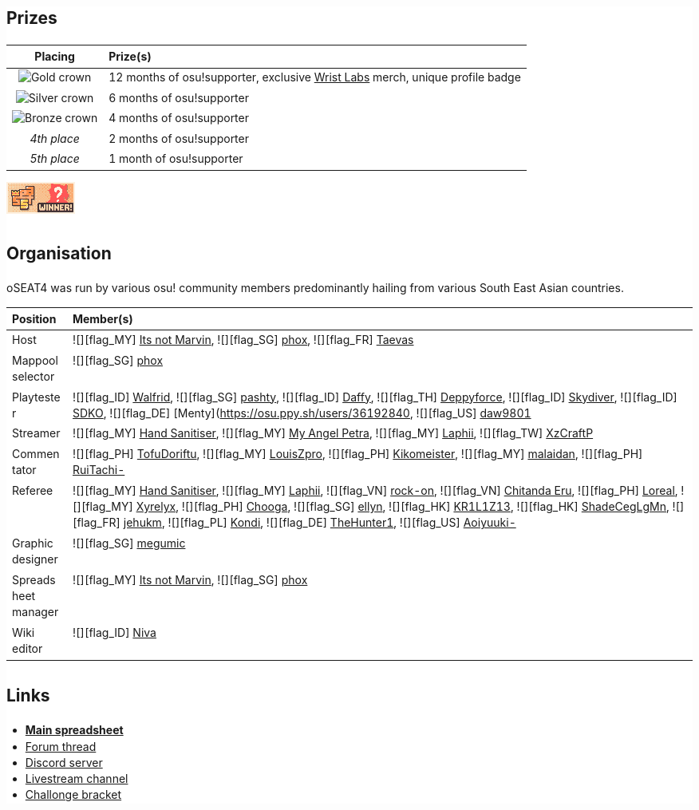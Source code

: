 ## Prizes

| Placing | Prize(s) |
| :-: | :-- |
| ![Gold crown](/wiki/shared/crown-gold.png "1st place") | 12 months of osu!supporter, exclusive [Wrist Labs](https://www.instagram.com/wrist.labs/) merch, unique profile badge |
| ![Silver crown](/wiki/shared/crown-silver.png "2nd place") | 6 months of osu!supporter |
| ![Bronze crown](/wiki/shared/crown-bronze.png "3rd place") | 4 months of osu!supporter |
| *4th place* | 2 months of osu!supporter |
| *5th place* | 1 month of osu!supporter |

![](img/badge.png "oSEAT4 winner badge")

## Organisation

oSEAT4 was run by various osu! community members predominantly hailing from various South East Asian countries.

| Position | Member(s) |
| :-- | :-- |
| Host | ![][flag_MY] [Its not Marvin](https://osu.ppy.sh/users/13600612), ![][flag_SG] [phox](https://osu.ppy.sh/users/772295), ![][flag_FR] [Taevas](https://osu.ppy.sh/users/7276846) |
| Mappool selector | ![][flag_SG] [phox](https://osu.ppy.sh/users/772295) |
| Playtester | ![][flag_ID] [Walfrid](https://osu.ppy.sh/users/6600809), ![][flag_SG] [pashty](https://osu.ppy.sh/users/9576725), ![][flag_ID] [Daffy](https://osu.ppy.sh/users/5968633), ![][flag_TH] [Deppyforce](https://osu.ppy.sh/users/5286213), ![][flag_ID] [Skydiver](https://osu.ppy.sh/users/4750008), ![][flag_ID] [SDKO](https://osu.ppy.sh/users/4858555), ![][flag_DE] [Menty](https://osu.ppy.sh/users/36192840, ![][flag_US] [daw9801](https://osu.ppy.sh/users/4773094) |
| Streamer | ![][flag_MY] [Hand Sanitiser](https://osu.ppy.sh/users/5091293), ![][flag_MY] [My Angel Petra](https://osu.ppy.sh/users/8691555), ![][flag_MY] [Laphii](https://osu.ppy.sh/users/9364594), ![][flag_TW] [XzCraftP](https://osu.ppy.sh/users/1593180) |
| Commentator | ![][flag_PH] [TofuDoriftu](https://osu.ppy.sh/users/17812861), ![][flag_MY] [LouisZpro](https://osu.ppy.sh/users/6231292), ![][flag_PH] [Kikomeister](https://osu.ppy.sh/users/11570118), ![][flag_MY] [malaidan](https://osu.ppy.sh/users/14279913), ![][flag_PH] [RuiTachi-](https://osu.ppy.sh/users/11807272) |
| Referee | ![][flag_MY] [Hand Sanitiser](https://osu.ppy.sh/users/5091293), ![][flag_MY] [Laphii](https://osu.ppy.sh/users/9364594), ![][flag_VN] [rock-on](https://osu.ppy.sh/users/9676089), ![][flag_VN] [Chitanda Eru](https://osu.ppy.sh/users/10004804), ![][flag_PH] [Loreal](https://osu.ppy.sh/users/9362231), ![][flag_MY] [Xyrelyx](https://osu.ppy.sh/users/3765632), ![][flag_PH] [Chooga](https://osu.ppy.sh/users/9477784), ![][flag_SG] [ellyn](https://osu.ppy.sh/users/10592989), ![][flag_HK] [KR1L1Z13](https://osu.ppy.sh/users/16629149), ![][flag_HK] [ShadeCegLgMn](https://osu.ppy.sh/users/12609866), ![][flag_FR] [jehukm](https://osu.ppy.sh/users/10981418), ![][flag_PL] [Kondi](https://osu.ppy.sh/users/7382321), ![][flag_DE] [TheHunter1](https://osu.ppy.sh/users/6496016), ![][flag_US] [Aoiyuuki-](https://osu.ppy.sh/users/1820694) |
| Graphic designer | ![][flag_SG] [megumic](https://osu.ppy.sh/users/7537133) |
| Spreadsheet manager | ![][flag_MY] [Its not Marvin](https://osu.ppy.sh/users/13600612), ![][flag_SG] [phox](https://osu.ppy.sh/users/772295) |
| Wiki editor | ![][flag_ID] [Niva](https://osu.ppy.sh/users/197805) |

## Links

- **[Main spreadsheet](https://docs.google.com/spreadsheets/d/1wwwyS47vH-N7S-IMAgl9FulTP8lepaKNAOGxLgJ0bBs/edit#gid=0)**
- [Forum thread](https://osu.ppy.sh/community/forums/topics/1177376)
- [Discord server](https://discord.gg/sVHndPU)
- [Livestream channel](https://www.twitch.tv/oseatournament)
- [Challonge bracket](https://challonge.com/SEAT4)

